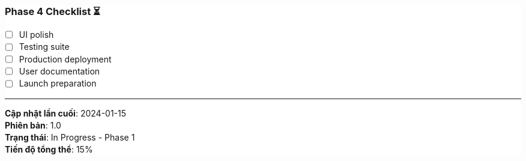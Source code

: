 ### Phase 4 Checklist ⏳
- [ ] UI polish
- [ ] Testing suite
- [ ] Production deployment
- [ ] User documentation
- [ ] Launch preparation

---

**Cập nhật lần cuối**: 2024-01-15  
**Phiên bản**: 1.0  
**Trạng thái**: In Progress - Phase 1  
**Tiến độ tổng thể**: 15%